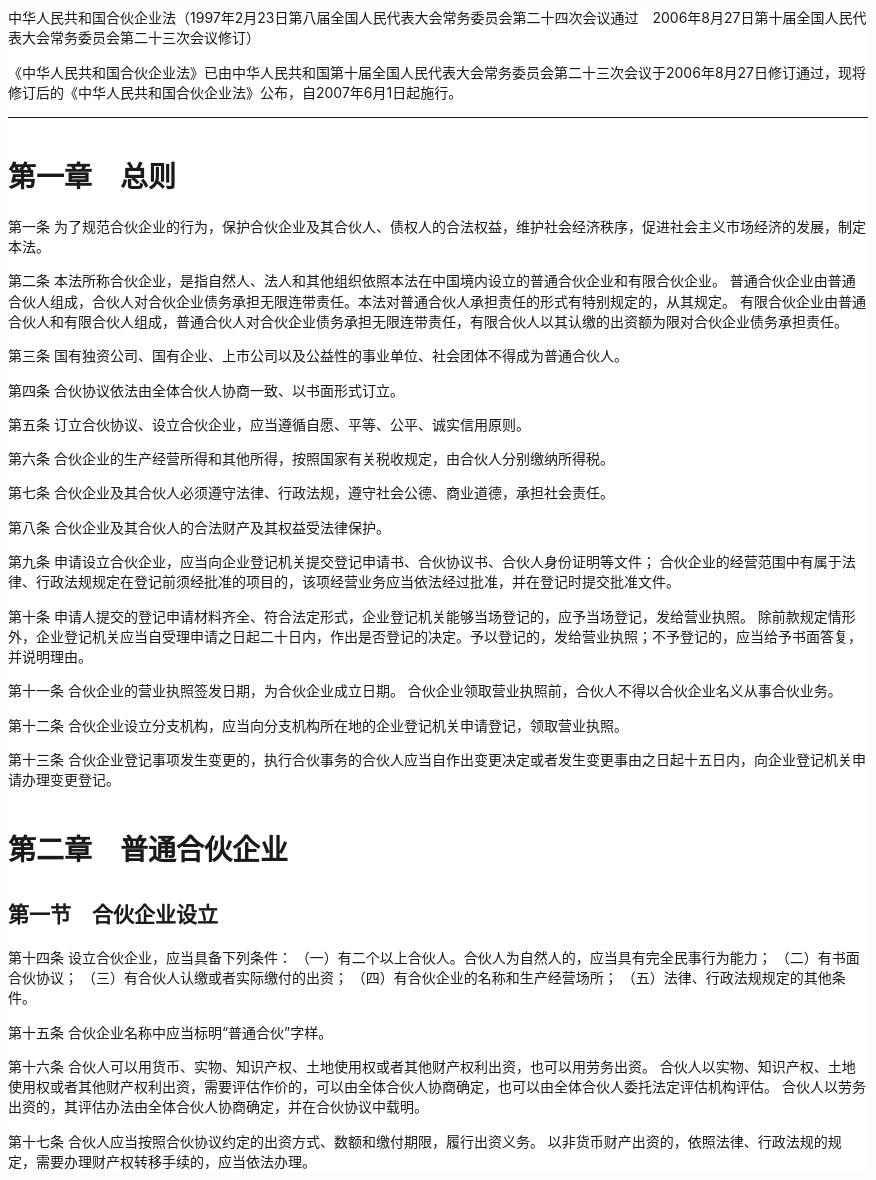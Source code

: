 中华人民共和国合伙企业法（1997年2月23日第八届全国人民代表大会常务委员会第二十四次会议通过　2006年8月27日第十届全国人民代表大会常务委员会第二十三次会议修订） 

《中华人民共和国合伙企业法》已由中华人民共和国第十届全国人民代表大会常务委员会第二十三次会议于2006年8月27日修订通过，现将修订后的《中华人民共和国合伙企业法》公布，自2007年6月1日起施行。
___
# 第一章　总则

第一条 为了规范合伙企业的行为，保护合伙企业及其合伙人、债权人的合法权益，维护社会经济秩序，促进社会主义市场经济的发展，制定本法。

第二条 本法所称合伙企业，是指自然人、法人和其他组织依照本法在中国境内设立的普通合伙企业和有限合伙企业。
普通合伙企业由普通合伙人组成，合伙人对合伙企业债务承担无限连带责任。本法对普通合伙人承担责任的形式有特别规定的，从其规定。
有限合伙企业由普通合伙人和有限合伙人组成，普通合伙人对合伙企业债务承担无限连带责任，有限合伙人以其认缴的出资额为限对合伙企业债务承担责任。

第三条 国有独资公司、国有企业、上市公司以及公益性的事业单位、社会团体不得成为普通合伙人。

第四条 合伙协议依法由全体合伙人协商一致、以书面形式订立。

第五条 订立合伙协议、设立合伙企业，应当遵循自愿、平等、公平、诚实信用原则。

第六条 合伙企业的生产经营所得和其他所得，按照国家有关税收规定，由合伙人分别缴纳所得税。

第七条 合伙企业及其合伙人必须遵守法律、行政法规，遵守社会公德、商业道德，承担社会责任。

第八条 合伙企业及其合伙人的合法财产及其权益受法律保护。

第九条 申请设立合伙企业，应当向企业登记机关提交登记申请书、合伙协议书、合伙人身份证明等文件；
合伙企业的经营范围中有属于法律、行政法规规定在登记前须经批准的项目的，该项经营业务应当依法经过批准，并在登记时提交批准文件。

第十条 申请人提交的登记申请材料齐全、符合法定形式，企业登记机关能够当场登记的，应予当场登记，发给营业执照。
除前款规定情形外，企业登记机关应当自受理申请之日起二十日内，作出是否登记的决定。予以登记的，发给营业执照；不予登记的，应当给予书面答复，并说明理由。

第十一条 合伙企业的营业执照签发日期，为合伙企业成立日期。
合伙企业领取营业执照前，合伙人不得以合伙企业名义从事合伙业务。

第十二条 合伙企业设立分支机构，应当向分支机构所在地的企业登记机关申请登记，领取营业执照。

第十三条 合伙企业登记事项发生变更的，执行合伙事务的合伙人应当自作出变更决定或者发生变更事由之日起十五日内，向企业登记机关申请办理变更登记。

# 第二章　普通合伙企业

## 第一节　合伙企业设立

第十四条 设立合伙企业，应当具备下列条件：
（一）有二个以上合伙人。合伙人为自然人的，应当具有完全民事行为能力；
（二）有书面合伙协议；
（三）有合伙人认缴或者实际缴付的出资；
（四）有合伙企业的名称和生产经营场所；
（五）法律、行政法规规定的其他条件。

第十五条 合伙企业名称中应当标明“普通合伙”字样。

第十六条 合伙人可以用货币、实物、知识产权、土地使用权或者其他财产权利出资，也可以用劳务出资。
合伙人以实物、知识产权、土地使用权或者其他财产权利出资，需要评估作价的，可以由全体合伙人协商确定，也可以由全体合伙人委托法定评估机构评估。
合伙人以劳务出资的，其评估办法由全体合伙人协商确定，并在合伙协议中载明。

第十七条 合伙人应当按照合伙协议约定的出资方式、数额和缴付期限，履行出资义务。
以非货币财产出资的，依照法律、行政法规的规定，需要办理财产权转移手续的，应当依法办理。
